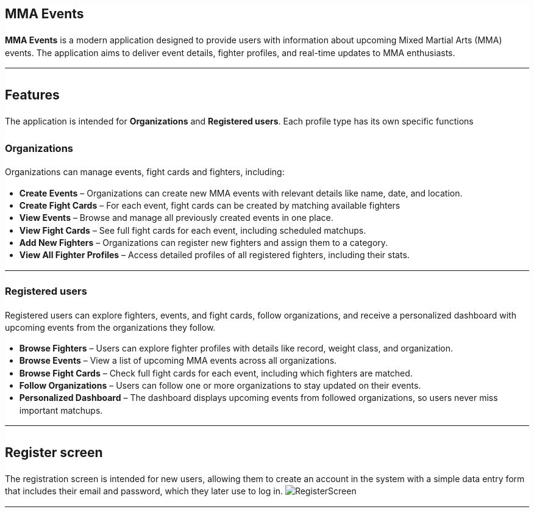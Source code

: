 ## **MMA Events**
**MMA Events** is a modern application designed to provide users with information about upcoming Mixed Martial Arts (MMA) events. The application aims to deliver event details, fighter profiles, and real-time updates to MMA enthusiasts.

***

## **Features**
The application is intended for **Organizations** and **Registered users**. Each profile type has its own specific functions

### **Organizations**
Organizations can manage events, fight cards and fighters, including:
- **Create Events** – Organizations can create new MMA events with relevant details like name, date, and location.
- **Create Fight Cards** – For each event, fight cards can be created by matching available fighters
- **View Events** – Browse and manage all previously created events in one place.
- **View Fight Cards** – See full fight cards for each event, including scheduled matchups.
- **Add New Fighters** – Organizations can register new fighters and assign them to a category.
- **View All Fighter Profiles** – Access detailed profiles of all registered fighters, including their stats.

***

### **Registered users**
Registered users can explore fighters, events, and fight cards, follow organizations, and receive a personalized dashboard with upcoming events from the organizations they follow.

- **Browse Fighters** – Users can explore fighter profiles with details like record, weight class, and organization.
- **Browse Events** – View a list of upcoming MMA events across all organizations.
- **Browse Fight Cards** – Check full fight cards for each event, including which fighters are matched.
- **Follow Organizations** – Users can follow one or more organizations to stay updated on their events.
- **Personalized Dashboard** – The dashboard displays upcoming events from followed organizations, so users never miss important matchups.

***

## **Register screen**
The registration screen is intended for new users, allowing them to create an account in the system with a simple data entry form that includes their email and password, which they later use to log in.
![RegisterScreen](https://github.com/user-attachments/assets/ffdfd60b-1a23-4827-b664-61b55dcc18b5)

***
